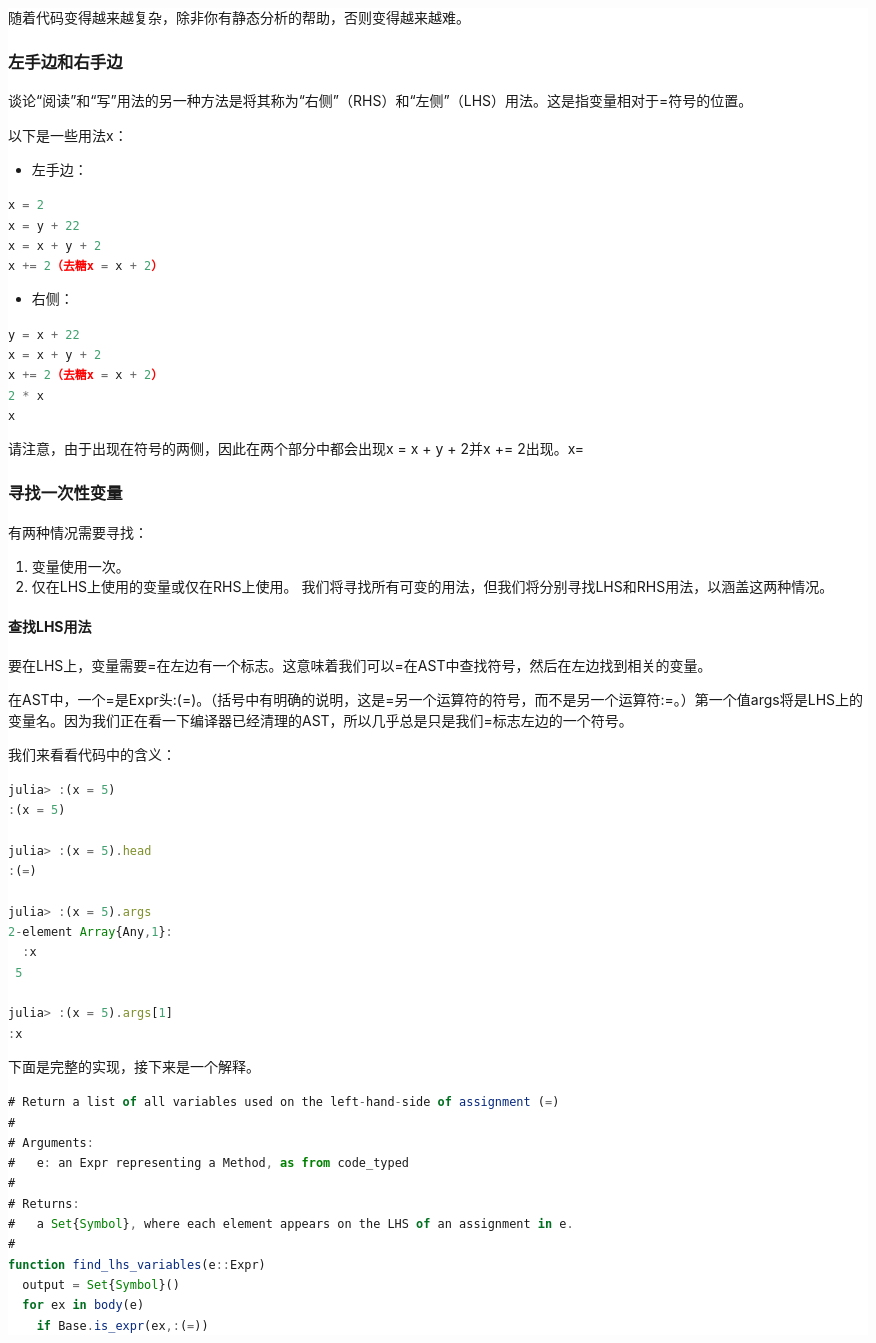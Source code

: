 随着代码变得越来越复杂，除非你有静态分析的帮助，否则变得越来越难。

### 左手边和右手边
谈论“阅读”和“写”用法的另一种方法是将其称为“右侧”（RHS）和“左侧”（LHS）用法。这是指变量相对于=符号的位置。

以下是一些用法x：

* 左手边：
```js
x = 2
x = y + 22
x = x + y + 2
x += 2（去糖x = x + 2）
```
* 右侧：
```js
y = x + 22
x = x + y + 2
x += 2（去糖x = x + 2）
2 * x
x
```
请注意，由于出现在符号的两侧，因此在两个部分中都会出现x = x + y + 2并x += 2出现。x=

### 寻找一次性变量
有两种情况需要寻找：

1. 变量使用一次。
2. 仅在LHS上使用的变量或仅在RHS上使用。
我们将寻找所有可变的用法，但我们将分别寻找LHS和RHS用法，以涵盖这两种情况。

#### 查找LHS用法
要在LHS上，变量需要=在左边有一个标志。这意味着我们可以=在AST中查找符号，然后在左边找到相关的变量。

在AST中，一个=是Expr头:(=)。（括号中有明确的说明，这是=另一个运算符的符号，而不是另一个运算符:=。）第一个值args将是LHS上的变量名。因为我们正在看一下编译器已经清理的AST，所以几乎总是只是我们=标志左边的一个符号。

我们来看看代码中的含义：
```js
julia> :(x = 5)
:(x = 5)

julia> :(x = 5).head
:(=)

julia> :(x = 5).args
2-element Array{Any,1}:
  :x
 5  

julia> :(x = 5).args[1]
:x
```
下面是完整的实现，接下来是一个解释。
```js
# Return a list of all variables used on the left-hand-side of assignment (=)
#
# Arguments:
#   e: an Expr representing a Method, as from code_typed
#
# Returns:
#   a Set{Symbol}, where each element appears on the LHS of an assignment in e.
#
function find_lhs_variables(e::Expr)
  output = Set{Symbol}()
  for ex in body(e)
    if Base.is_expr(ex,:(=))
```